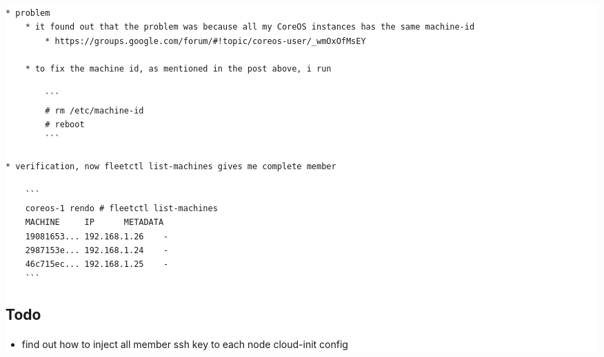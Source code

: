     * problem
        * it found out that the problem was because all my CoreOS instances has the same machine-id
            * https://groups.google.com/forum/#!topic/coreos-user/_wmOxOfMsEY
            
        * to fix the machine id, as mentioned in the post above, i run
        
            ```
            # rm /etc/machine-id
            # reboot
            ```

    * verification, now fleetctl list-machines gives me complete member
    
        ```
        coreos-1 rendo # fleetctl list-machines
        MACHINE		IP		METADATA
        19081653...	192.168.1.26	-
        2987153e...	192.168.1.24	-
        46c715ec...	192.168.1.25	-
        ```


## Todo
* find out how to inject all member ssh key to each node cloud-init config
